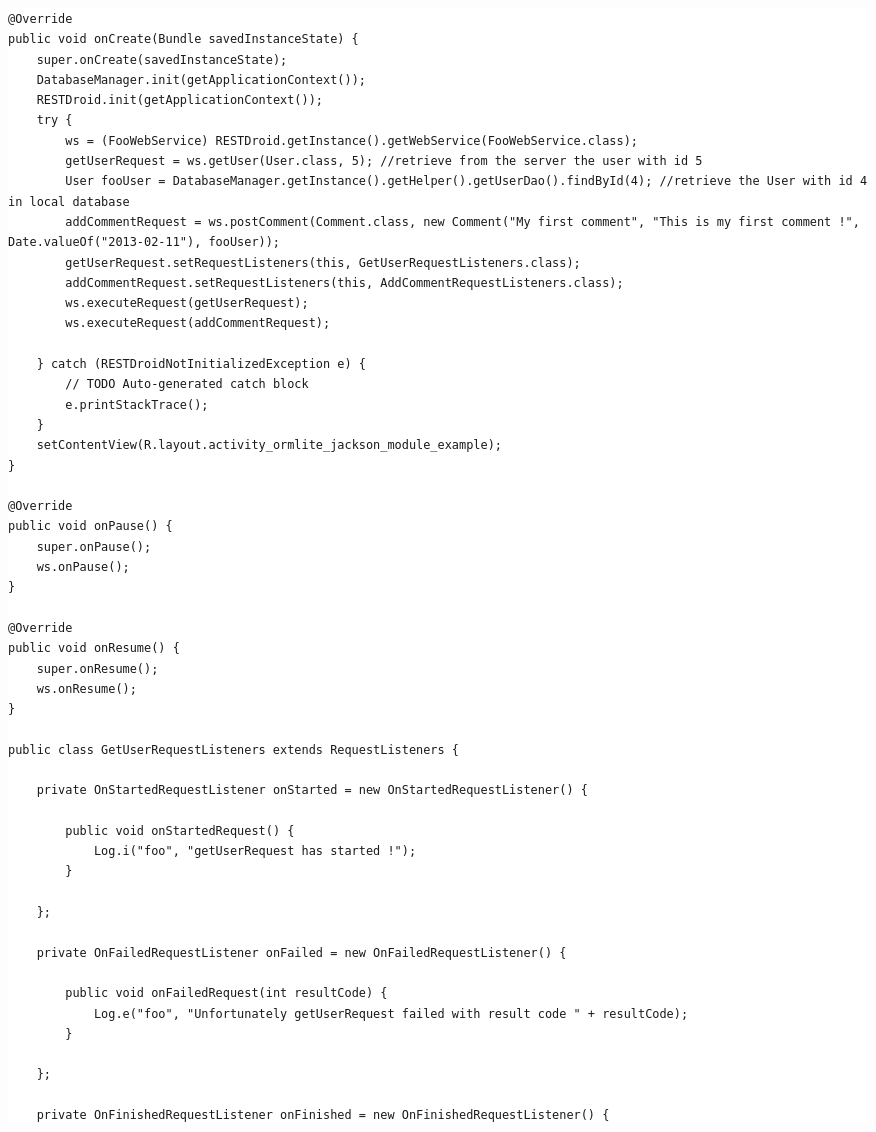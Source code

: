     @Override
    public void onCreate(Bundle savedInstanceState) {
        super.onCreate(savedInstanceState);
        DatabaseManager.init(getApplicationContext());
        RESTDroid.init(getApplicationContext());
        try {
			ws = (FooWebService) RESTDroid.getInstance().getWebService(FooWebService.class);
			getUserRequest = ws.getUser(User.class, 5); //retrieve from the server the user with id 5
			User fooUser = DatabaseManager.getInstance().getHelper().getUserDao().findById(4); //retrieve the User with id 4 in local database
			addCommentRequest = ws.postComment(Comment.class, new Comment("My first comment", "This is my first comment !", Date.valueOf("2013-02-11"), fooUser));
			getUserRequest.setRequestListeners(this, GetUserRequestListeners.class);
			addCommentRequest.setRequestListeners(this, AddCommentRequestListeners.class);
			ws.executeRequest(getUserRequest);
			ws.executeRequest(addCommentRequest);
			
		} catch (RESTDroidNotInitializedException e) {
			// TODO Auto-generated catch block
			e.printStackTrace();
		}
        setContentView(R.layout.activity_ormlite_jackson_module_example);
    }
    
    @Override
    public void onPause() {
    	super.onPause();
    	ws.onPause();
    }
    
    @Override
    public void onResume() {
    	super.onResume();
    	ws.onResume();
    }
    
    public class GetUserRequestListeners extends RequestListeners {
    	
    	private OnStartedRequestListener onStarted = new OnStartedRequestListener() {

    		public void onStartedRequest() {
    			Log.i("foo", "getUserRequest has started !");
    		}
    		
    	};
    	
    	private OnFailedRequestListener onFailed = new OnFailedRequestListener() {

    		public void onFailedRequest(int resultCode) {
    			Log.e("foo", "Unfortunately getUserRequest failed with result code " + resultCode);
    		}
    		
    	};
    	
    	private OnFinishedRequestListener onFinished = new OnFinishedRequestListener() {
